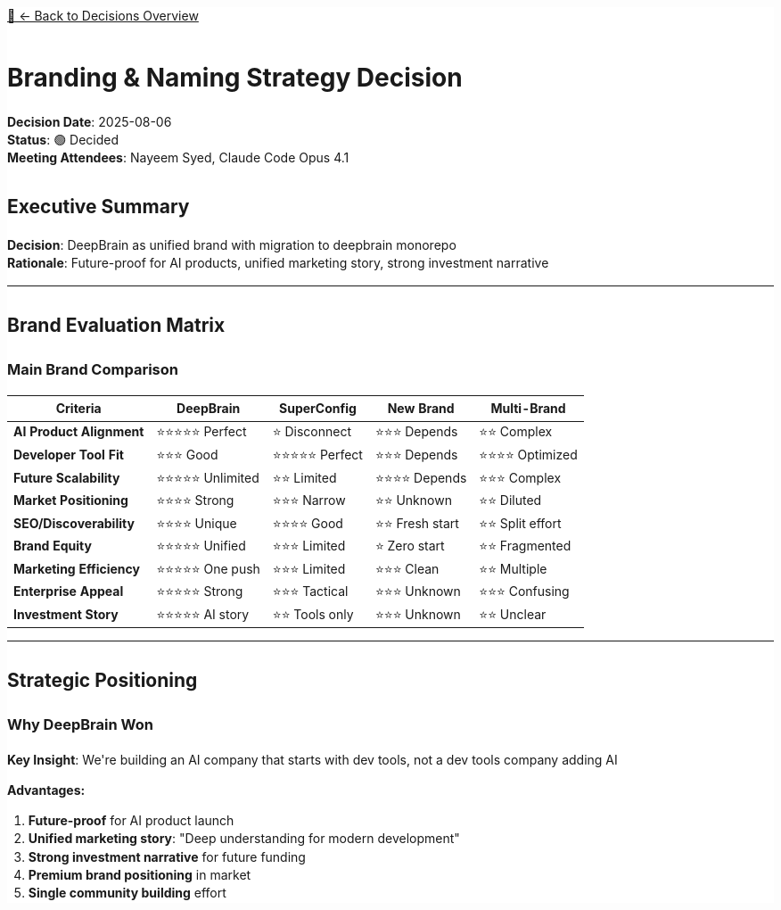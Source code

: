 [🚪 ← Back to Decisions Overview](../DECISIONS.md)

# Branding & Naming Strategy Decision

**Decision Date**: 2025-08-06\
**Status**: 🟢 Decided\
**Meeting Attendees**: Nayeem Syed, Claude Code Opus 4.1

## Executive Summary

**Decision**: DeepBrain as unified brand with migration to deepbrain monorepo\
**Rationale**: Future-proof for AI products, unified marketing story, strong investment narrative

---

## Brand Evaluation Matrix

### Main Brand Comparison

| Criteria                 | DeepBrain            | SuperConfig        | New Brand        | Multi-Brand        |
| ------------------------ | -------------------- | ------------------ | ---------------- | ------------------ |
| **AI Product Alignment** | ⭐⭐⭐⭐⭐ Perfect   | ⭐ Disconnect      | ⭐⭐⭐ Depends   | ⭐⭐ Complex       |
| **Developer Tool Fit**   | ⭐⭐⭐ Good          | ⭐⭐⭐⭐⭐ Perfect | ⭐⭐⭐ Depends   | ⭐⭐⭐⭐ Optimized |
| **Future Scalability**   | ⭐⭐⭐⭐⭐ Unlimited | ⭐⭐ Limited       | ⭐⭐⭐⭐ Depends | ⭐⭐⭐ Complex     |
| **Market Positioning**   | ⭐⭐⭐⭐ Strong      | ⭐⭐⭐ Narrow      | ⭐⭐ Unknown     | ⭐⭐ Diluted       |
| **SEO/Discoverability**  | ⭐⭐⭐⭐ Unique      | ⭐⭐⭐⭐ Good      | ⭐⭐ Fresh start | ⭐⭐ Split effort  |
| **Brand Equity**         | ⭐⭐⭐⭐⭐ Unified   | ⭐⭐⭐ Limited     | ⭐ Zero start    | ⭐⭐ Fragmented    |
| **Marketing Efficiency** | ⭐⭐⭐⭐⭐ One push  | ⭐⭐⭐ Limited     | ⭐⭐⭐ Clean     | ⭐⭐ Multiple      |
| **Enterprise Appeal**    | ⭐⭐⭐⭐⭐ Strong    | ⭐⭐⭐ Tactical    | ⭐⭐⭐ Unknown   | ⭐⭐⭐ Confusing   |
| **Investment Story**     | ⭐⭐⭐⭐⭐ AI story  | ⭐⭐ Tools only    | ⭐⭐⭐ Unknown   | ⭐⭐ Unclear       |

---

## Strategic Positioning

### Why DeepBrain Won

**Key Insight**: We're building an AI company that starts with dev tools, not a dev tools company adding AI

**Advantages:**

1. **Future-proof** for AI product launch
2. **Unified marketing story**: "Deep understanding for modern development"
3. **Strong investment narrative** for future funding
4. **Premium brand positioning** in market
5. **Single community building** effort
